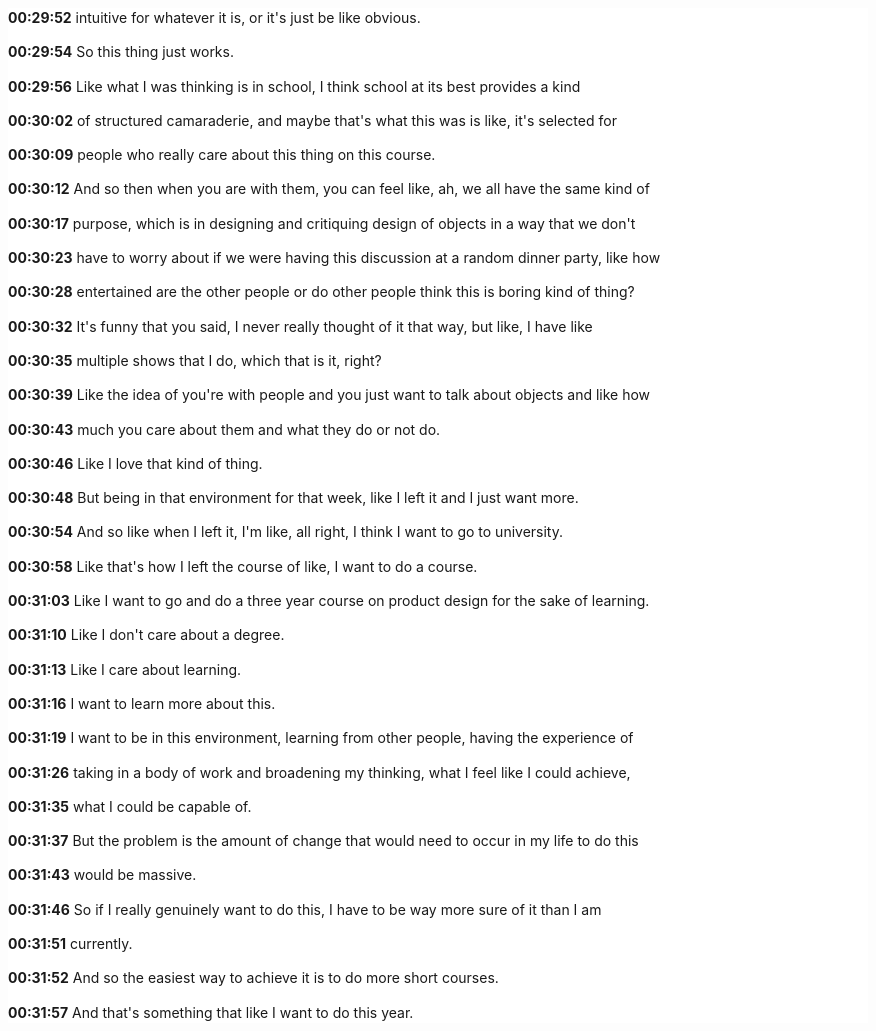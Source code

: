 **00:29:52** intuitive for whatever it is, or it's just be like obvious.

**00:29:54** So this thing just works.

**00:29:56** Like what I was thinking is in school, I think school at its best provides a kind

**00:30:02** of structured camaraderie, and maybe that's what this was is like, it's selected for

**00:30:09** people who really care about this thing on this course.

**00:30:12** And so then when you are with them, you can feel like, ah, we all have the same kind of

**00:30:17** purpose, which is in designing and critiquing design of objects in a way that we don't

**00:30:23** have to worry about if we were having this discussion at a random dinner party, like how

**00:30:28** entertained are the other people or do other people think this is boring kind of thing?

**00:30:32** It's funny that you said, I never really thought of it that way, but like, I have like

**00:30:35** multiple shows that I do, which that is it, right?

**00:30:39** Like the idea of you're with people and you just want to talk about objects and like how

**00:30:43** much you care about them and what they do or not do.

**00:30:46** Like I love that kind of thing.

**00:30:48** But being in that environment for that week, like I left it and I just want more.

**00:30:54** And so like when I left it, I'm like, all right, I think I want to go to university.

**00:30:58** Like that's how I left the course of like, I want to do a course.

**00:31:03** Like I want to go and do a three year course on product design for the sake of learning.

**00:31:10** Like I don't care about a degree.

**00:31:13** Like I care about learning.

**00:31:16** I want to learn more about this.

**00:31:19** I want to be in this environment, learning from other people, having the experience of

**00:31:26** taking in a body of work and broadening my thinking, what I feel like I could achieve,

**00:31:35** what I could be capable of.

**00:31:37** But the problem is the amount of change that would need to occur in my life to do this

**00:31:43** would be massive.

**00:31:46** So if I really genuinely want to do this, I have to be way more sure of it than I am

**00:31:51** currently.

**00:31:52** And so the easiest way to achieve it is to do more short courses.

**00:31:57** And that's something that like I want to do this year.
